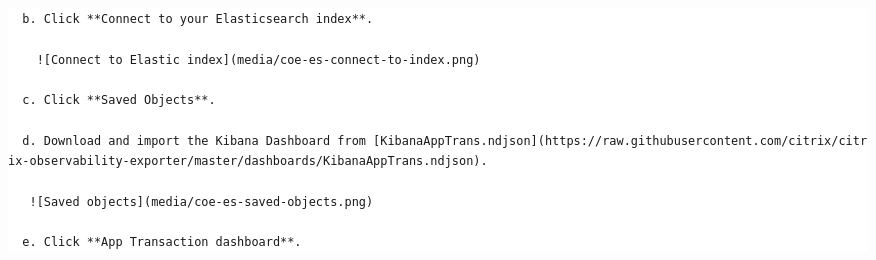       b. Click **Connect to your Elasticsearch index**.

        ![Connect to Elastic index](media/coe-es-connect-to-index.png)

      c. Click **Saved Objects**.
   
      d. Download and import the Kibana Dashboard from [KibanaAppTrans.ndjson](https://raw.githubusercontent.com/citrix/citrix-observability-exporter/master/dashboards/KibanaAppTrans.ndjson).
   
       ![Saved objects](media/coe-es-saved-objects.png)

      e. Click **App Transaction dashboard**.
